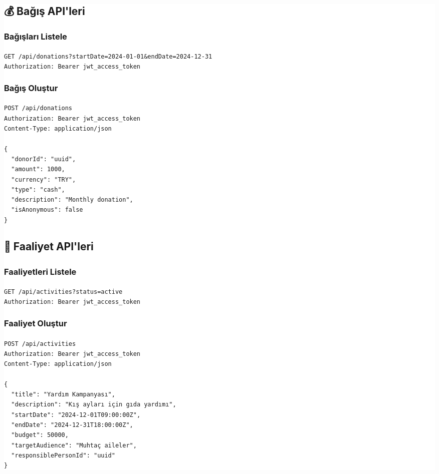 ## 💰 Bağış API'leri

### Bağışları Listele

```http
GET /api/donations?startDate=2024-01-01&endDate=2024-12-31
Authorization: Bearer jwt_access_token
```

### Bağış Oluştur

```http
POST /api/donations
Authorization: Bearer jwt_access_token
Content-Type: application/json

{
  "donorId": "uuid",
  "amount": 1000,
  "currency": "TRY",
  "type": "cash",
  "description": "Monthly donation",
  "isAnonymous": false
}
```

## 🎯 Faaliyet API'leri

### Faaliyetleri Listele

```http
GET /api/activities?status=active
Authorization: Bearer jwt_access_token
```

### Faaliyet Oluştur

```http
POST /api/activities
Authorization: Bearer jwt_access_token
Content-Type: application/json

{
  "title": "Yardım Kampanyası",
  "description": "Kış ayları için gıda yardımı",
  "startDate": "2024-12-01T09:00:00Z",
  "endDate": "2024-12-31T18:00:00Z",
  "budget": 50000,
  "targetAudience": "Muhtaç aileler",
  "responsiblePersonId": "uuid"
}
```
